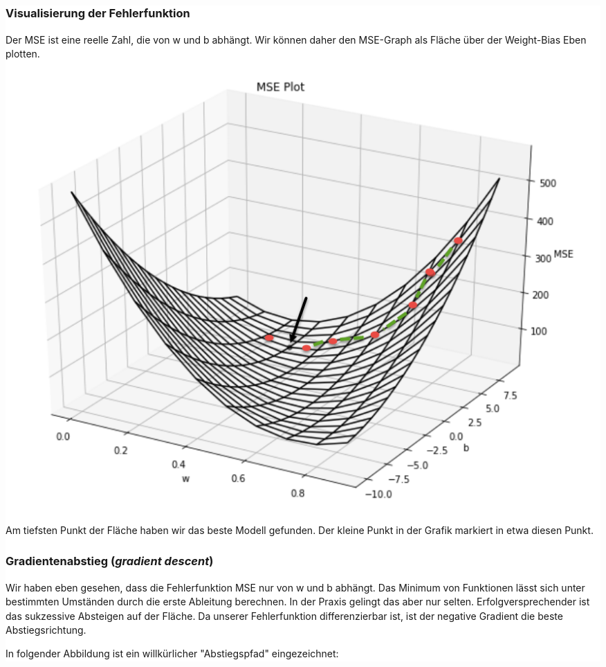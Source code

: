 ### Visualisierung der Fehlerfunktion

Der MSE ist eine reelle Zahl, die von w und b abhängt.  Wir können daher den MSE-Graph als Fläche über der Weight-Bias Eben plotten. 

![](<../../.gitbook/assets/image (125).png>)

Am tiefsten Punkt der Fläche haben wir das beste Modell gefunden. Der kleine Punkt in der Grafik markiert in etwa diesen Punkt.

### Gradientenabstieg (_gradient descent_)

Wir haben eben gesehen, dass die Fehlerfunktion MSE nur von w und b abhängt. Das Minimum von Funktionen lässt sich unter bestimmten Umständen durch die erste Ableitung berechnen. In der Praxis gelingt das aber nur selten. Erfolgversprechender ist das sukzessive Absteigen  auf der Fläche. Da unserer Fehlerfunktion differenzierbar ist, ist der negative Gradient die beste Abstiegsrichtung.

In folgender Abbildung ist ein willkürlicher "Abstiegspfad" eingezeichnet:

  
